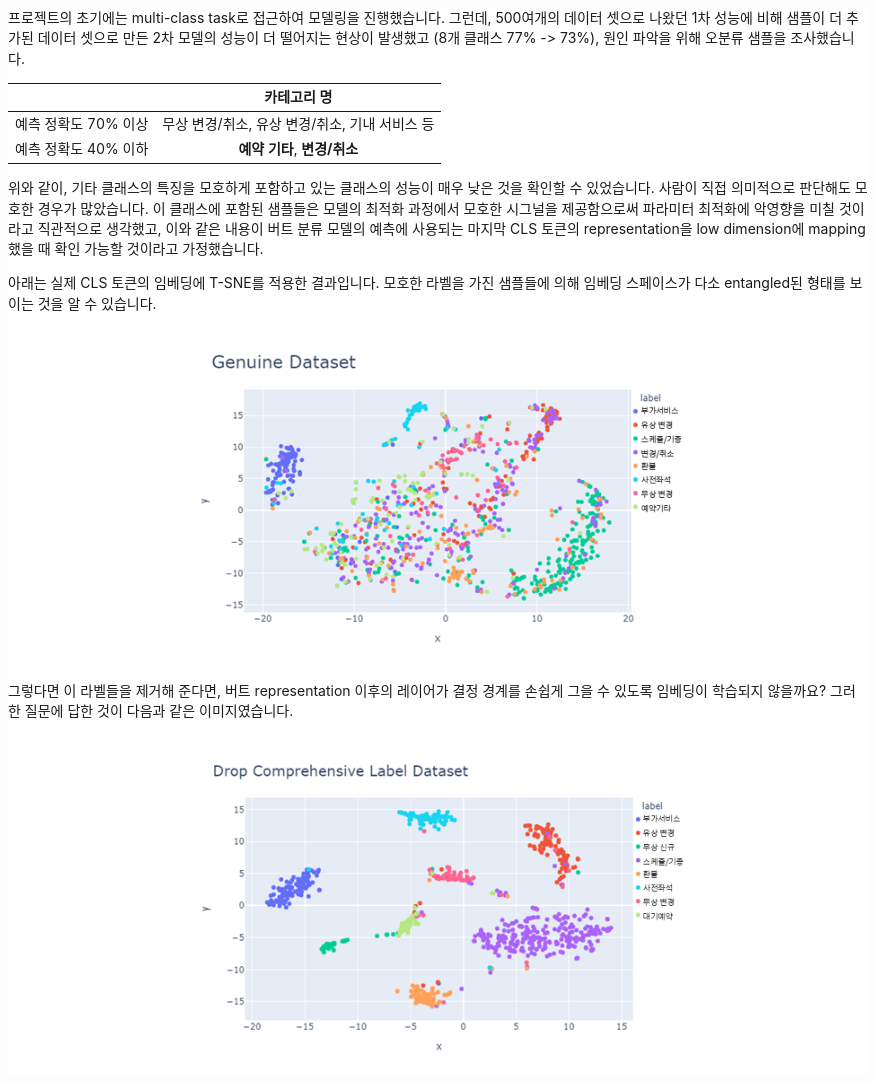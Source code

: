 

프로젝트의 초기에는 multi-class task로 접근하여 모델링을 진행했습니다. 그런데, 500여개의 데이터 셋으로 나왔던 1차 성능에 비해 샘플이 더 추가된 데이터 셋으로 만든 2차 모델의 성능이 더 떨어지는 현상이 발생했고 (8개 클래스 77% -> 73%), 원인 파악을 위해 오분류 샘플을 조사했습니다.  

|                 |  카테고리 명|
|-------------------------|:---------:|
| 예측 정확도 70% 이상 | 무상 변경/취소, 유상 변경/취소, 기내 서비스 등  |
| 예측 정확도 40% 이하 | **예약 기타**, **변경/취소** |   

위와 같이, 기타 클래스의 특징을 모호하게 포함하고 있는 클래스의 성능이 매우 낮은 것을 확인할 수 있었습니다. 사람이 직접 의미적으로 판단해도 모호한 경우가 많았습니다. 이 클래스에 포함된 샘플들은 모델의 최적화 과정에서 모호한 시그널을 제공함으로써 파라미터 최적화에 악영향을 미칠 것이라고 직관적으로 생각했고, 이와 같은 내용이 버트 분류 모델의 예측에 사용되는 마지막 CLS 토큰의 representation을 low dimension에 mapping 했을 때 확인 가능할 것이라고 가정했습니다.  

아래는 실제 CLS 토큰의 임베딩에 T-SNE를 적용한 결과입니다. 모호한 라벨을 가진 샘플들에 의해 임베딩 스페이스가 다소 entangled된 형태를 보이는 것을 알 수 있습니다.    


<br>
<center><img src="/assets/materials/nlp/kobert_voc/entangled.png" align="center" alt="drawing" width="500"/></center>    
<br/>

그렇다면 이 라벨들을 제거해 준다면, 버트 representation 이후의 레이어가 결정 경계를 손쉽게 그을 수 있도록 임베딩이 학습되지 않을까요?  그러한 질문에 답한 것이 다음과 같은 이미지였습니다.  


<br>
<center><img src="/assets/materials/nlp/kobert_voc/seperated.png" align="center" alt="drawing" width="500"/></center>    
<br/>  
